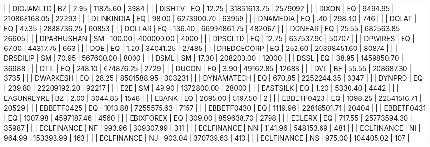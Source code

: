 |  | DIGJAMLTD | BZ | 2.95 | 11875.60 | 3984 |
|  | DISHTV | EQ | 12.25 | 31861613.75 | 2579092 |
|  | DIXON | EQ | 9494.95 | 210868168.05 | 22293 |
|  | DLINKINDIA | EQ | 98.00 | 6273900.70 | 63959 |
|  | DNAMEDIA | EQ | .40 | 298.40 | 746 |
|  | DOLAT | EQ | 47.35 | 2888736.25 | 60853 |
|  | DOLLAR | EQ | 136.40 | 66994861.75 | 482067 |
|  | DONEAR | EQ | 25.55 | 682563.85 | 26605 |
|  | DPABHUSHAN | SM | 100.00 | 400000.00 | 4000 |
|  | DPSCLTD | EQ | 12.75 | 637537.90 | 50707 |
|  | DPWIRES | EQ | 67.00 | 44317.75 | 663 |
|  | DQE | EQ | 1.20 | 34041.25 | 27485 |
|  | DREDGECORP | EQ | 252.60 | 20398451.60 | 80874 |
|  | DRSDILIP | SM | 70.95 | 567600.00 | 8000 |
|  | DSML | SM | 17.30 | 208200.00 | 12000 |
|  | DSSL | EQ | 38.95 | 1459850.70 | 36988 |
|  | DTIL | EQ | 248.10 | 674876.25 | 2729 |
|  | DUCON | EQ | 3.90 | 49162.85 | 12688 |
|  | DVL | BE | 55.55 | 208687.30 | 3735 |
|  | DWARKESH | EQ | 28.25 | 8501588.95 | 303231 |
|  | DYNAMATECH | EQ | 670.85 | 2252244.35 | 3347 |
|  | DYNPRO | EQ | 239.80 | 22209192.20 | 92217 |
|  | E2E | SM | 49.90 | 1372800.00 | 28000 |
|  | EASTSILK | EQ | 1.20 | 5330.40 | 4442 |
|  | EASUNREYRL | BZ | 2.00 | 3044.85 | 1548 |
|  | EBANK | EQ | 2695.00 | 5197.50 | 2 |
|  | EBBETF0423 | EQ | 1098.25 | 22541516.71 | 20529 |
|  | EBBETF0425 | EQ | 1013.88 | 7255575.63 | 7157 |
|  | EBBETF0430 | EQ | 1119.96 | 22818501.71 | 20404 |
|  | EBBETF0431 | EQ | 1007.98 | 4597187.46 | 4560 |
|  | EBIXFOREX | EQ | 309.00 | 859638.70 | 2798 |
|  | ECLERX | EQ | 717.55 | 25773594.30 | 35987 |
|  | ECLFINANCE | NF | 993.96 | 309307.99 | 311 |
|  | ECLFINANCE | NN | 1141.96 | 548153.69 | 481 |
|  | ECLFINANCE | NI | 964.99 | 153393.99 | 163 |
|  | ECLFINANCE | NJ | 903.04 | 370739.63 | 410 |
|  | ECLFINANCE | NS | 975.00 | 104405.02 | 107 |